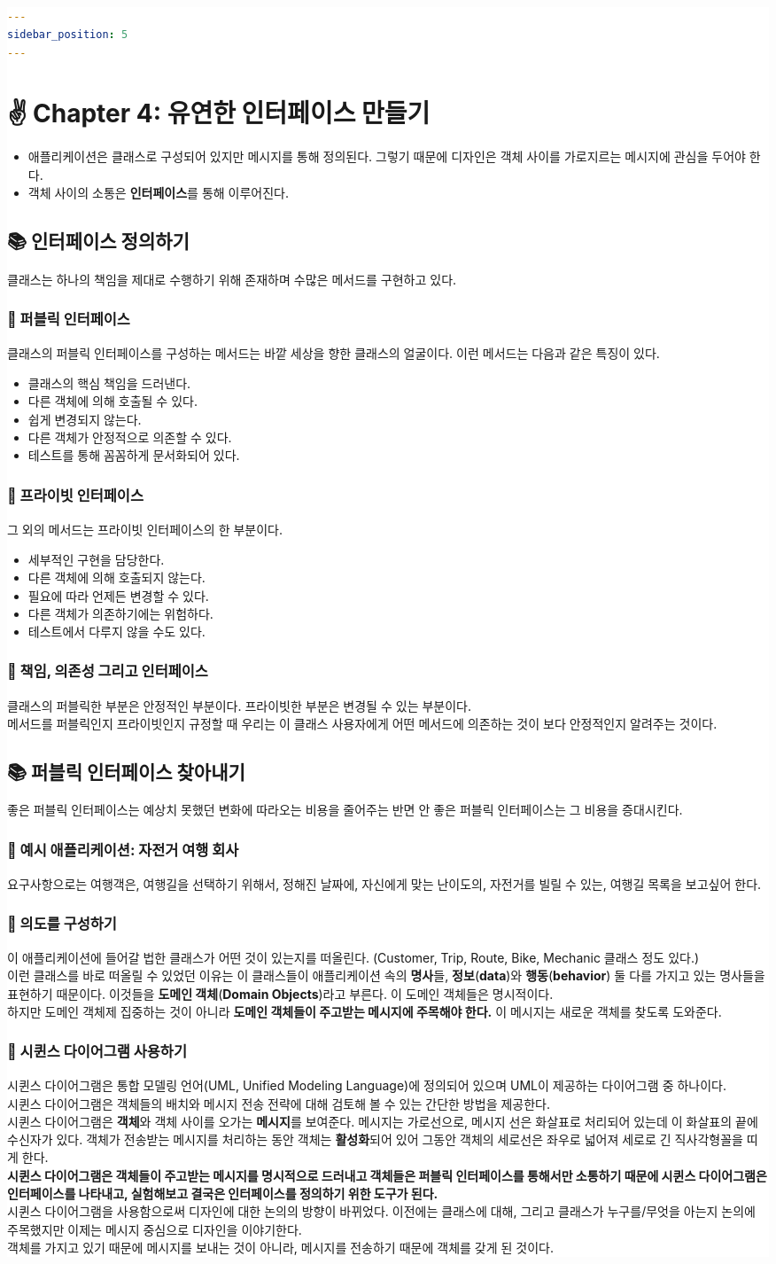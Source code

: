 ```yaml
---
sidebar_position: 5
---
```


# ✌️ Chapter 4: 유연한 인터페이스 만들기

- 애플리케이션은 클래스로 구성되어 있지만 메시지를 통해 정의된다. 그렇기 때문에 디자인은 객체 사이를 가로지르는 메시지에 관심을 두어야 한다.
- 객체 사이의 소통은 **인터페이스**를 통해 이루어진다.

## 📚 인터페이스 정의하기
클래스는 하나의 책임을 제대로 수행하기 위해 존재하며 수많은 메서드를 구현하고 있다.

### 🎈 퍼블릭 인터페이스
클래스의 퍼블릭 인터페이스를 구성하는 메서드는 바깥 세상을 향한 클래스의 얼굴이다. 이런 메서드는 다음과 같은 특징이 있다.
- 클래스의 핵심 책임을 드러낸다.
- 다른 객체에 의해 호출될 수 있다.
- 쉽게 변경되지 않는다.
- 다른 객체가 안정적으로 의존할 수 있다.
- 테스트를 통해 꼼꼼하게 문서화되어 있다.

### 🎈 프라이빗 인터페이스
그 외의 메서드는 프라이빗 인터페이스의 한 부분이다.
- 세부적인 구현을 담당한다.
- 다른 객체에 의해 호출되지 않는다.
- 필요에 따라 언제든 변경할 수 있다.
- 다른 객체가 의존하기에는 위험하다.
- 테스트에서 다루지 않을 수도 있다.

### 🎈 책임, 의존성 그리고 인터페이스
클래스의 퍼블릭한 부분은 안정적인 부분이다. 프라이빗한 부분은 변경될 수 있는 부분이다.   
메서드를 퍼블릭인지 프라이빗인지 규정할 때 우리는 이 클래스 사용자에게 어떤 메서드에 의존하는 것이 보다 안정적인지 알려주는 것이다.

## 📚 퍼블릭 인터페이스 찾아내기
좋은 퍼블릭 인터페이스는 예상치 못했던 변화에 따라오는 비용을 줄어주는 반면 안 좋은 퍼블릭 인터페이스는 그 비용을 증대시킨다.

### 🎈 예시 애플리케이션: 자전거 여행 회사
요구사항으로는 여행객은, 여행길을 선택하기 위해서, 정해진 날짜에, 자신에게 맞는 난이도의, 자전거를 빌릴 수 있는, 여행길 목록을 보고싶어 한다.

### 🎈 의도를 구성하기
이 애플리케이션에 들어갈 법한 클래스가 어떤 것이 있는지를 떠올린다. (Customer, Trip, Route, Bike, Mechanic 클래스 정도 있다.)   
이런 클래스를 바로 떠올릴 수 있었던 이유는 이 클래스들이 애플리케이션 속의 **명사**들, **정보**(**data**)와 **행동**(**behavior**) 둘 다를 가지고 있는 명사들을 표현하기 때문이다. 이것들을 **도메인 객체**(**Domain Objects**)라고 부른다. 이 도메인 객체들은 명시적이다.   
하지만 도메인 객체제 집중하는 것이 아니라 **도메인 객체들이 주고받는 메시지에 주목해야 한다.** 이 메시지는 새로운 객체를 찾도록 도와준다.

### 🎈 시퀸스 다이어그램 사용하기
시퀸스 다이어그램은 통합 모델링 언어(UML, Unified Modeling Language)에 정의되어 있으며 UML이 제공하는 다이어그램 중 하나이다.   
시퀸스 다이어그램은 객체들의 배치와 메시지 전송 전략에 대해 검토해 볼 수 있는 간단한 방법을 제공한다.   
시퀸스 다이어그램은 **객체**와 객체 사이를 오가는 **메시지**를 보여준다. 메시지는 가로선으로, 메시지 선은 화살표로 처리되어 있는데 이 화살표의 끝에 수신자가 있다. 객체가 전송받는 메시지를 처리하는 동안 객체는 **활성화**되어 있어 그동안 객체의 세로선은 좌우로 넓어져 세로로 긴 직사각형꼴을 띠게 한다.   
**시퀸스 다이어그램은 객체들이 주고받는 메시지를 명시적으로 드러내고 객체들은 퍼블릭 인터페이스를 통해서만 소통하기 때문에 시퀸스 다이어그램은 인터페이스를 나타내고, 실험해보고 결국은 인터페이스를 정의하기 위한 도구가 된다.**   
시퀸스 다이어그램을 사용함으로써 디자인에 대한 논의의 방향이 바뀌었다. 이전에는 클래스에 대해, 그리고 클래스가 누구를/무엇을 아는지 논의에 주목했지만 이제는 메시지 중심으로 디자인을 이야기한다.   
객체를 가지고 있기 때문에 메시지를 보내는 것이 아니라, 메시지를 전송하기 때문에 객체를 갖게 된 것이다.
